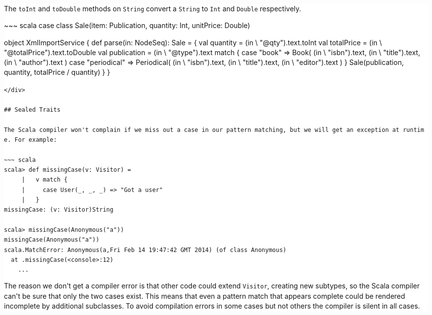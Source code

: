 The `toInt` and `toDouble` methods on `String` convert a `String` to `Int` and `Double` respectively.

<div class="solution">
~~~ scala
case class Sale(item: Publication, quantity: Int, unitPrice: Double)

object XmlImportService {
  def parse(in: NodeSeq): Sale = {
    val quantity = (in \ "@qty").text.toInt
    val totalPrice = (in \ "@totalPrice").text.toDouble
    val publication =
      (in \ "@type").text  match {
        case "book" =>
          Book(
            (in \ "isbn").text,
            (in \ "title").text,
            (in \ "author").text
          )
        case "periodical" =>
          Periodical(
            (in \ "isbn").text,
            (in \ "title").text,
            (in \ "editor").text
          )
      }
    Sale(publication, quantity, totalPrice / quantity)
  }
}
~~~
</div>

## Sealed Traits

The Scala compiler won't complain if we miss out a case in our pattern matching, but we will get an exception at runtime. For example:

~~~ scala
scala> def missingCase(v: Visitor) =
     |   v match {
     |     case User(_, _, _) => "Got a user"
     |   }
missingCase: (v: Visitor)String

scala> missingCase(Anonymous("a"))
missingCase(Anonymous("a"))
scala.MatchError: Anonymous(a,Fri Feb 14 19:47:42 GMT 2014) (of class Anonymous)
  at .missingCase(<console>:12)
    ...
~~~

The reason we don't get a compiler error is that other code could extend `Visitor`, creating new subtypes, so the Scala compiler can't be sure that only the two cases exist. This means that even a pattern match that appears complete could be rendered incomplete by additional subclasses. To avoid compilation errors in some cases but not others the compiler is silent in all cases.

